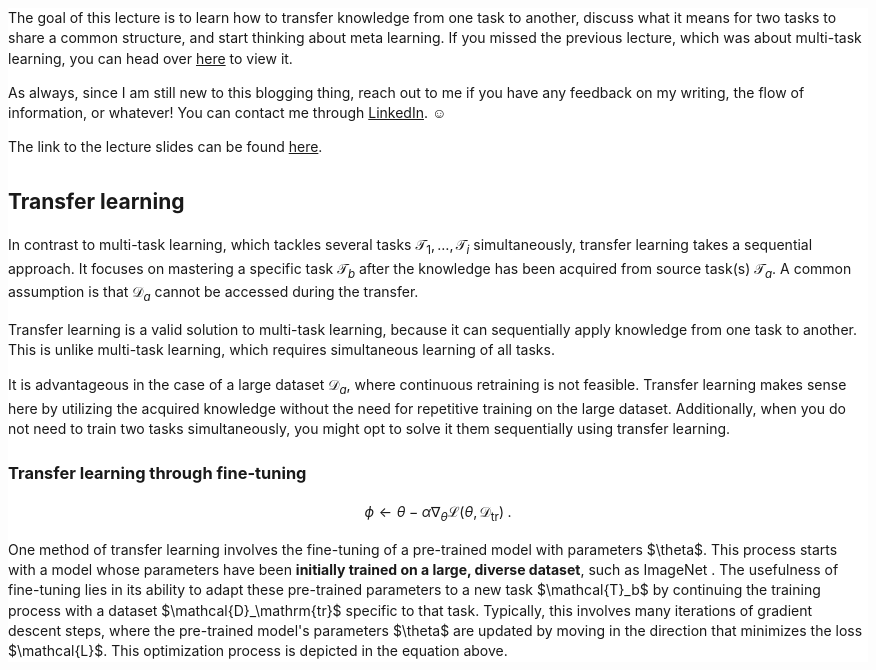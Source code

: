 
The goal of this lecture is to learn how to transfer knowledge from one task to another, discuss what it means for two 
tasks to share a common structure, and start thinking about meta learning. If you missed the previous lecture, which was
about multi-task learning, you can head over [here](/blog/2024/cs330-stanford-mtl/) to view it.

As always, since I am still new to this blogging thing, reach out to me if you have any feedback on my writing, the flow 
of information, or whatever! You can contact me through [LinkedIn](https://www.linkedin.com/in/lars-quaedvlieg/). ☺

The link to the lecture slides can be found [here](https://cs330.stanford.edu/materials/cs330_finetune_transfer_meta_learning_problem_setup_2023.pdf).

## Transfer learning

In contrast to multi-task learning, which tackles several tasks $\mathcal{T}_1, \dots, \mathcal{T}_i$ simultaneously, 
transfer learning takes a sequential approach. It focuses on mastering a specific task $\mathcal{T}_b$ after the 
knowledge has been acquired from source task(s) $\mathcal{T}_a$. A common assumption is that $\mathcal{D}_a$ cannot be 
accessed during the transfer.

Transfer learning is a valid solution to multi-task learning, because it can sequentially apply knowledge from one task 
to another. This is unlike multi-task learning, which requires simultaneous learning of all tasks.

It is advantageous in the case of a large dataset $\mathcal{D}_a$, where continuous retraining is not feasible. Transfer
learning makes sense here by utilizing the acquired knowledge without the need for repetitive training on the large
dataset. Additionally, when you do not need to train two tasks simultaneously, you might opt to solve it them 
sequentially using transfer learning.

### Transfer learning through fine-tuning

$$
\phi \leftarrow \theta - \alpha \nabla_\theta \mathcal{L}(\theta, \mathcal{D}_\mathrm{tr})\;.
$$

<p>One method of transfer learning involves the fine-tuning of a pre-trained model with parameters $\theta$. This process 
starts with a model whose parameters have been <b>initially trained on a large, diverse dataset</b>, such as ImageNet <d-cite key="huh2016makes"></d-cite>.
The usefulness of fine-tuning lies in its ability to adapt these pre-trained parameters to a new task $\mathcal{T}_b$ by
continuing the training process with a dataset $\mathcal{D}_\mathrm{tr}$ specific to that task. Typically, this involves 
many iterations of gradient descent steps, where the pre-trained model's parameters $\theta$ are updated by moving in the
direction that minimizes the loss $\mathcal{L}$. This optimization process is depicted in the equation above.</p>
